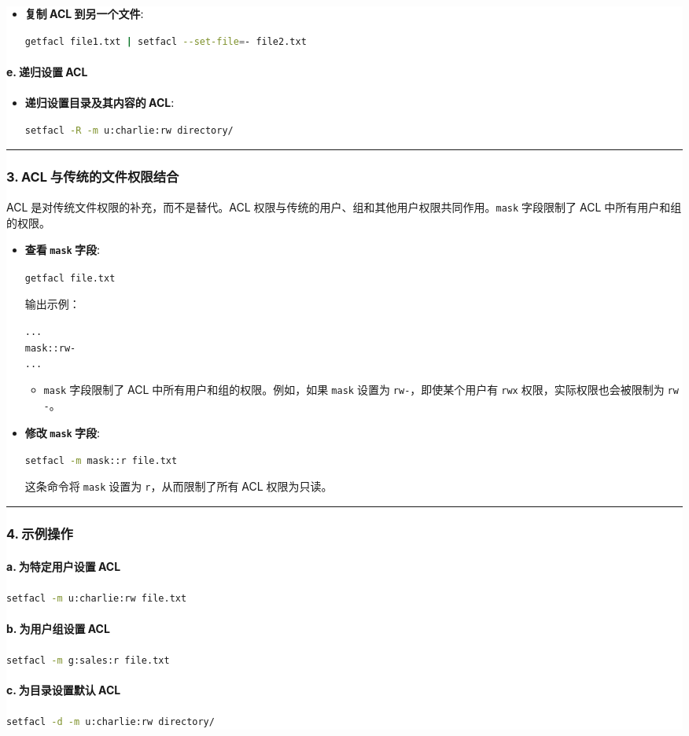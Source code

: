 - **复制 ACL 到另一个文件**:
  ```bash
  getfacl file1.txt | setfacl --set-file=- file2.txt
  ```

#### e. 递归设置 ACL

- **递归设置目录及其内容的 ACL**:
  ```bash
  setfacl -R -m u:charlie:rw directory/
  ```

---

### 3. ACL 与传统的文件权限结合

ACL 是对传统文件权限的补充，而不是替代。ACL 权限与传统的用户、组和其他用户权限共同作用。`mask` 字段限制了 ACL 中所有用户和组的权限。

- **查看 `mask` 字段**:
  ```bash
  getfacl file.txt
  ```
  输出示例：
  ```
  ...
  mask::rw-
  ...
  ```
  - `mask` 字段限制了 ACL 中所有用户和组的权限。例如，如果 `mask` 设置为 `rw-`，即使某个用户有 `rwx` 权限，实际权限也会被限制为 `rw-`。

- **修改 `mask` 字段**:
  ```bash
  setfacl -m mask::r file.txt
  ```
  这条命令将 `mask` 设置为 `r`，从而限制了所有 ACL 权限为只读。

---

### 4. 示例操作

#### a. 为特定用户设置 ACL

```bash
setfacl -m u:charlie:rw file.txt
```

#### b. 为用户组设置 ACL

```bash
setfacl -m g:sales:r file.txt
```

#### c. 为目录设置默认 ACL

```bash
setfacl -d -m u:charlie:rw directory/
```
